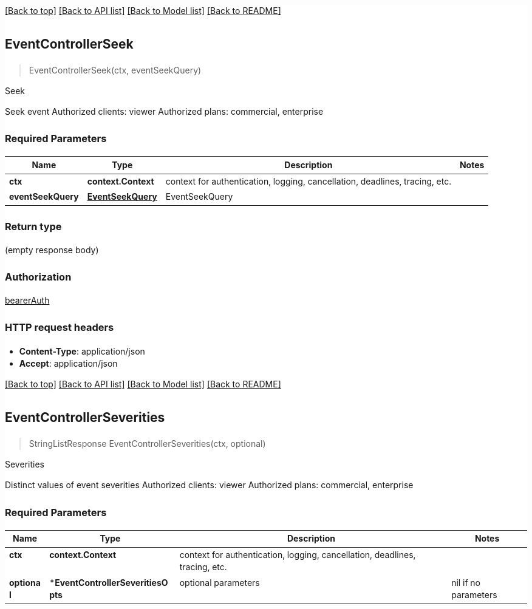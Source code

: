 [[Back to top]](#) [[Back to API list]](../README.md#documentation-for-api-endpoints)
[[Back to Model list]](../README.md#documentation-for-models)
[[Back to README]](../README.md)


## EventControllerSeek

> EventControllerSeek(ctx, eventSeekQuery)

Seek

Seek event Authorized clients: viewer Authorized plans: commercial, enterprise

### Required Parameters


Name | Type | Description  | Notes
------------- | ------------- | ------------- | -------------
**ctx** | **context.Context** | context for authentication, logging, cancellation, deadlines, tracing, etc.
**eventSeekQuery** | [**EventSeekQuery**](EventSeekQuery.md)| EventSeekQuery | 

### Return type

 (empty response body)

### Authorization

[bearerAuth](../README.md#bearerAuth)

### HTTP request headers

- **Content-Type**: application/json
- **Accept**: application/json

[[Back to top]](#) [[Back to API list]](../README.md#documentation-for-api-endpoints)
[[Back to Model list]](../README.md#documentation-for-models)
[[Back to README]](../README.md)


## EventControllerSeverities

> StringListResponse EventControllerSeverities(ctx, optional)

Severities

Distinct values of event severities Authorized clients: viewer Authorized plans: commercial, enterprise

### Required Parameters


Name | Type | Description  | Notes
------------- | ------------- | ------------- | -------------
**ctx** | **context.Context** | context for authentication, logging, cancellation, deadlines, tracing, etc.
 **optional** | ***EventControllerSeveritiesOpts** | optional parameters | nil if no parameters
